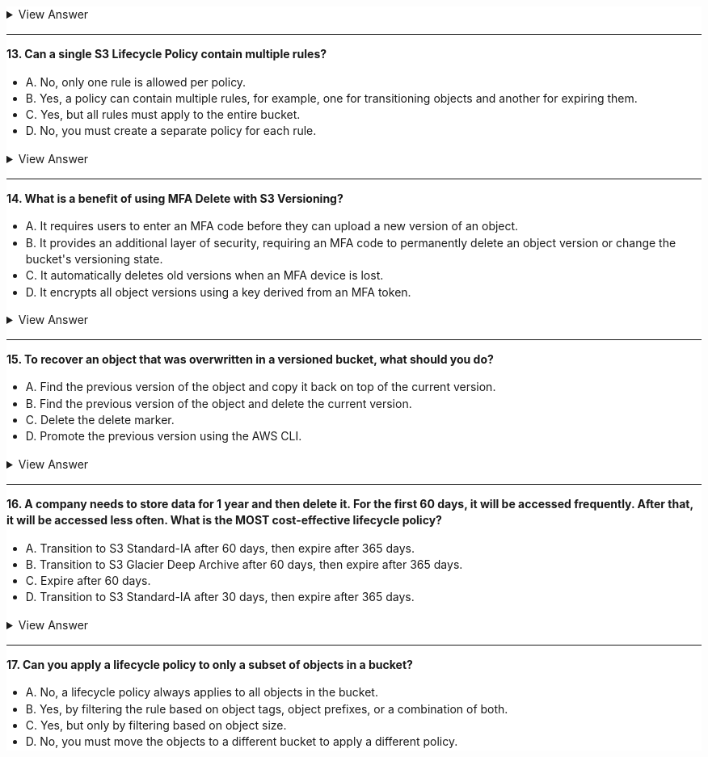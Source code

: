 <details><summary>View Answer</summary></details>

---

**13. Can a single S3 Lifecycle Policy contain multiple rules?**

- A. No, only one rule is allowed per policy.
- B. Yes, a policy can contain multiple rules, for example, one for transitioning objects and another for expiring them.
- C. Yes, but all rules must apply to the entire bucket.
- D. No, you must create a separate policy for each rule.

<details><summary>View Answer</summary></details>

---

**14. What is a benefit of using MFA Delete with S3 Versioning?**

- A. It requires users to enter an MFA code before they can upload a new version of an object.
- B. It provides an additional layer of security, requiring an MFA code to permanently delete an object version or change the bucket's versioning state.
- C. It automatically deletes old versions when an MFA device is lost.
- D. It encrypts all object versions using a key derived from an MFA token.

<details><summary>View Answer</summary></details>

---

**15. To recover an object that was overwritten in a versioned bucket, what should you do?**

- A. Find the previous version of the object and copy it back on top of the current version.
- B. Find the previous version of the object and delete the current version.
- C. Delete the delete marker.
- D. Promote the previous version using the AWS CLI.

<details><summary>View Answer</summary></details>

---

**16. A company needs to store data for 1 year and then delete it. For the first 60 days, it will be accessed frequently. After that, it will be accessed less often. What is the MOST cost-effective lifecycle policy?**

- A. Transition to S3 Standard-IA after 60 days, then expire after 365 days.
- B. Transition to S3 Glacier Deep Archive after 60 days, then expire after 365 days.
- C. Expire after 60 days.
- D. Transition to S3 Standard-IA after 30 days, then expire after 365 days.

<details><summary>View Answer</summary></details>

---

**17. Can you apply a lifecycle policy to only a subset of objects in a bucket?**

- A. No, a lifecycle policy always applies to all objects in the bucket.
- B. Yes, by filtering the rule based on object tags, object prefixes, or a combination of both.
- C. Yes, but only by filtering based on object size.
- D. No, you must move the objects to a different bucket to apply a different policy.
